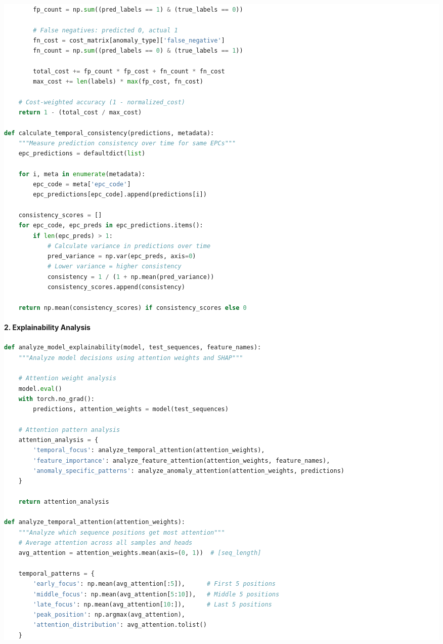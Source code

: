 ```python
        fp_count = np.sum((pred_labels == 1) & (true_labels == 0))
        
        # False negatives: predicted 0, actual 1  
        fn_cost = cost_matrix[anomaly_type]['false_negative']
        fn_count = np.sum((pred_labels == 0) & (true_labels == 1))
        
        total_cost += fp_count * fp_cost + fn_count * fn_cost
        max_cost += len(labels) * max(fp_cost, fn_cost)
    
    # Cost-weighted accuracy (1 - normalized_cost)
    return 1 - (total_cost / max_cost)

def calculate_temporal_consistency(predictions, metadata):
    """Measure prediction consistency over time for same EPCs"""
    epc_predictions = defaultdict(list)
    
    for i, meta in enumerate(metadata):
        epc_code = meta['epc_code']
        epc_predictions[epc_code].append(predictions[i])
    
    consistency_scores = []
    for epc_code, epc_preds in epc_predictions.items():
        if len(epc_preds) > 1:
            # Calculate variance in predictions over time
            pred_variance = np.var(epc_preds, axis=0)
            # Lower variance = higher consistency
            consistency = 1 / (1 + np.mean(pred_variance))
            consistency_scores.append(consistency)
    
    return np.mean(consistency_scores) if consistency_scores else 0
```

#### **2. Explainability Analysis**
```python
def analyze_model_explainability(model, test_sequences, feature_names):
    """Analyze model decisions using attention weights and SHAP"""
    
    # Attention weight analysis
    model.eval()
    with torch.no_grad():
        predictions, attention_weights = model(test_sequences)
    
    # Attention pattern analysis
    attention_analysis = {
        'temporal_focus': analyze_temporal_attention(attention_weights),
        'feature_importance': analyze_feature_attention(attention_weights, feature_names),
        'anomaly_specific_patterns': analyze_anomaly_attention(attention_weights, predictions)
    }
    
    return attention_analysis

def analyze_temporal_attention(attention_weights):
    """Analyze which sequence positions get most attention"""
    # Average attention across all samples and heads
    avg_attention = attention_weights.mean(axis=(0, 1))  # [seq_length]
    
    temporal_patterns = {
        'early_focus': np.mean(avg_attention[:5]),      # First 5 positions
        'middle_focus': np.mean(avg_attention[5:10]),   # Middle 5 positions  
        'late_focus': np.mean(avg_attention[10:]),      # Last 5 positions
        'peak_position': np.argmax(avg_attention),
        'attention_distribution': avg_attention.tolist()
    }
```
